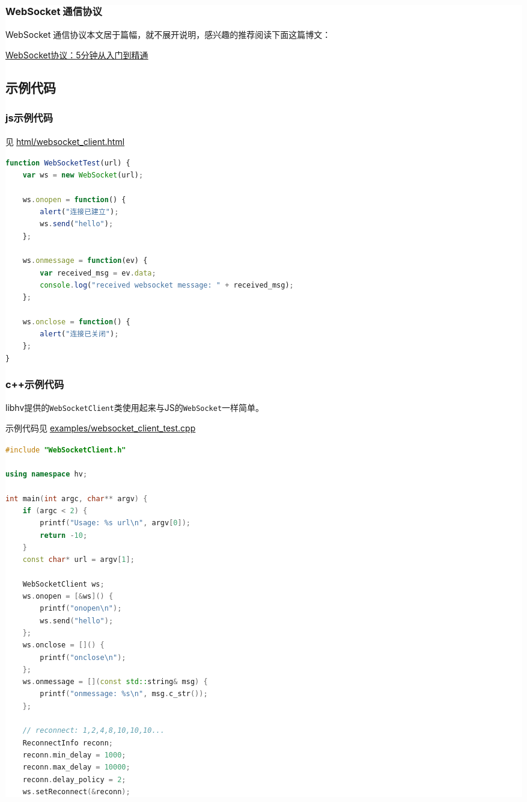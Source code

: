 ### WebSocket 通信协议
WebSocket 通信协议本文居于篇幅，就不展开说明，感兴趣的推荐阅读下面这篇博文：

[WebSocket协议：5分钟从入门到精通](https://www.cnblogs.com/chyingp/p/websocket-deep-in.html
)
## 示例代码
### js示例代码
见 [html/websocket_client.html](../html/websocket_client.html)
```js
function WebSocketTest(url) {
    var ws = new WebSocket(url);
    
    ws.onopen = function() {
        alert("连接已建立");
        ws.send("hello");
    };

    ws.onmessage = function(ev) {
        var received_msg = ev.data;
        console.log("received websocket message: " + received_msg);
    };

    ws.onclose = function() {
        alert("连接已关闭");
    };
}
```

### c++示例代码
libhv提供的`WebSocketClient`类使用起来与JS的`WebSocket`一样简单。

示例代码见 [examples/websocket_client_test.cpp](../examples/websocket_client_test.cpp)
```cpp
#include "WebSocketClient.h"

using namespace hv;

int main(int argc, char** argv) {
    if (argc < 2) {
        printf("Usage: %s url\n", argv[0]);
        return -10;
    }
    const char* url = argv[1];

    WebSocketClient ws;
    ws.onopen = [&ws]() {
        printf("onopen\n");
        ws.send("hello");
    };
    ws.onclose = []() {
        printf("onclose\n");
    };
    ws.onmessage = [](const std::string& msg) {
        printf("onmessage: %s\n", msg.c_str());
    };

    // reconnect: 1,2,4,8,10,10,10...
    ReconnectInfo reconn;
    reconn.min_delay = 1000;
    reconn.max_delay = 10000;
    reconn.delay_policy = 2;
    ws.setReconnect(&reconn);
```